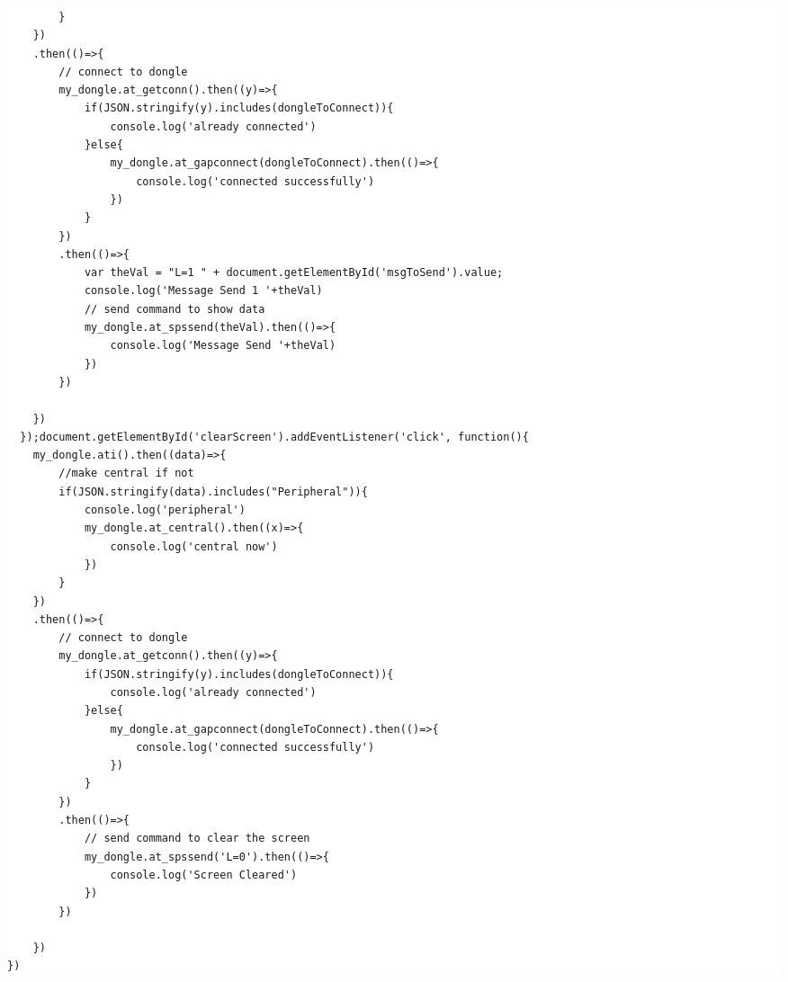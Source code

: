 ```
        }        
    })
    .then(()=>{
        // connect to dongle
        my_dongle.at_getconn().then((y)=>{
            if(JSON.stringify(y).includes(dongleToConnect)){
                console.log('already connected')
            }else{
                my_dongle.at_gapconnect(dongleToConnect).then(()=>{
                    console.log('connected successfully')
                })
            }
        })
        .then(()=>{
            var theVal = "L=1 " + document.getElementById('msgToSend').value;
            console.log('Message Send 1 '+theVal)
            // send command to show data
            my_dongle.at_spssend(theVal).then(()=>{
                console.log('Message Send '+theVal)
            })
        })

    })
  });document.getElementById('clearScreen').addEventListener('click', function(){
    my_dongle.ati().then((data)=>{
        //make central if not
        if(JSON.stringify(data).includes("Peripheral")){
            console.log('peripheral')
            my_dongle.at_central().then((x)=>{
                console.log('central now')
            })
        }
    })
    .then(()=>{
        // connect to dongle
        my_dongle.at_getconn().then((y)=>{
            if(JSON.stringify(y).includes(dongleToConnect)){
                console.log('already connected')
            }else{
                my_dongle.at_gapconnect(dongleToConnect).then(()=>{
                    console.log('connected successfully')
                })
            }
        })
        .then(()=>{
            // send command to clear the screen
            my_dongle.at_spssend('L=0').then(()=>{
                console.log('Screen Cleared')
            })
        })

    })
})
```
